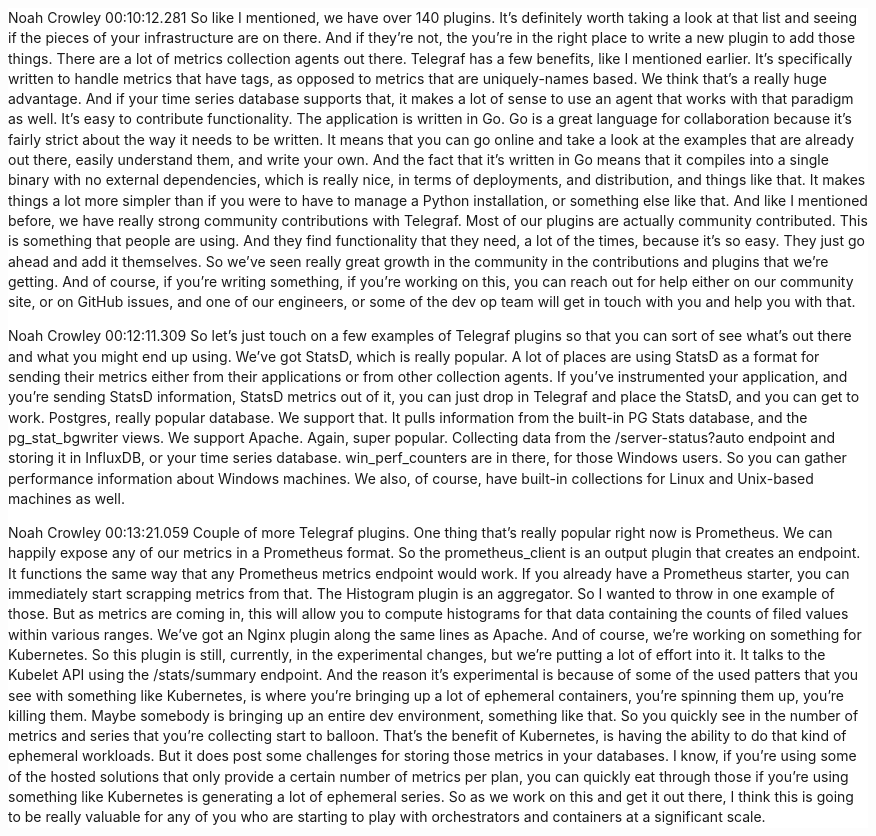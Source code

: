 Noah Crowley 00:10:12.281 So like I mentioned, we have over 140 plugins. It’s definitely worth taking a look at that list and seeing if the pieces of your infrastructure are on there. And if they’re not, the you’re in the right place to write a new plugin to add those things. There are a lot of metrics collection agents out there. Telegraf has a few benefits, like I mentioned earlier. It’s specifically written to handle metrics that have tags, as opposed to metrics that are uniquely-names based. We think that’s a really huge advantage. And if your time series database supports that, it makes a lot of sense to use an agent that works with that paradigm as well. It’s easy to contribute functionality. The application is written in Go. Go is a great language for collaboration because it’s fairly strict about the way it needs to be written. It means that you can go online and take a look at the examples that are already out there, easily understand them, and write your own. And the fact that it’s written in Go means that it compiles into a single binary with no external dependencies, which is really nice, in terms of deployments, and distribution, and things like that. It makes things a lot more simpler than if you were to have to manage a Python installation, or something else like that. And like I mentioned before, we have really strong community contributions with Telegraf. Most of our plugins are actually community contributed. This is something that people are using. And they find functionality that they need, a lot of the times, because it’s so easy. They just go ahead and add it themselves. So we’ve seen really great growth in the community in the contributions and plugins that we’re getting. And of course, if you’re writing something, if you’re working on this, you can reach out for help either on our community site, or on GitHub issues, and one of our engineers, or some of the dev op team will get in touch with you and help you with that.

Noah Crowley 00:12:11.309 So let’s just touch on a few examples of Telegraf plugins so that you can sort of see what’s out there and what you might end up using. We’ve got StatsD, which is really popular. A lot of places are using StatsD as a format for sending their metrics either from their applications or from other collection agents. If you’ve instrumented your application, and you’re sending StatsD information, StatsD metrics out of it, you can just drop in Telegraf and place the StatsD, and you can get to work. Postgres, really popular database. We support that. It pulls information from the built-in PG Stats database, and the pg_stat_bgwriter views. We support Apache. Again, super popular. Collecting data from the /server-status?auto endpoint and storing it in InfluxDB, or your time series database. win_perf_counters are in there, for those Windows users. So you can gather performance information about Windows machines. We also, of course, have built-in collections for Linux and Unix-based machines as well.

Noah Crowley 00:13:21.059 Couple of more Telegraf plugins. One thing that’s really popular right now is Prometheus. We can happily expose any of our metrics in a Prometheus format. So the prometheus_client is an output plugin that creates an endpoint. It functions the same way that any Prometheus metrics endpoint would work. If you already have a Prometheus starter, you can immediately start scrapping metrics from that. The Histogram plugin is an aggregator. So I wanted to throw in one example of those. But as metrics are coming in, this will allow you to compute histograms for that data containing the counts of filed values within various ranges. We’ve got an Nginx plugin along the same lines as Apache. And of course, we’re working on something for Kubernetes. So this plugin is still, currently, in the experimental changes, but we’re putting a lot of effort into it. It talks to the Kubelet API using the /stats/summary endpoint. And the reason it’s experimental is because of some of the used patters that you see with something like Kubernetes, is where you’re bringing up a lot of ephemeral containers, you’re spinning them up, you’re killing them. Maybe somebody is bringing up an entire dev environment, something like that. So you quickly see in the number of metrics and series that you’re collecting start to balloon. That’s the benefit of Kubernetes, is having the ability to do that kind of ephemeral workloads. But it does post some challenges for storing those metrics in your databases. I know, if you’re using some of the hosted solutions that only provide a certain number of metrics per plan, you can quickly eat through those if you’re using something like Kubernetes is generating a lot of ephemeral series. So as we work on this and get it out there, I think this is going to be really valuable for any of you who are starting to play with orchestrators and containers at a significant scale.
